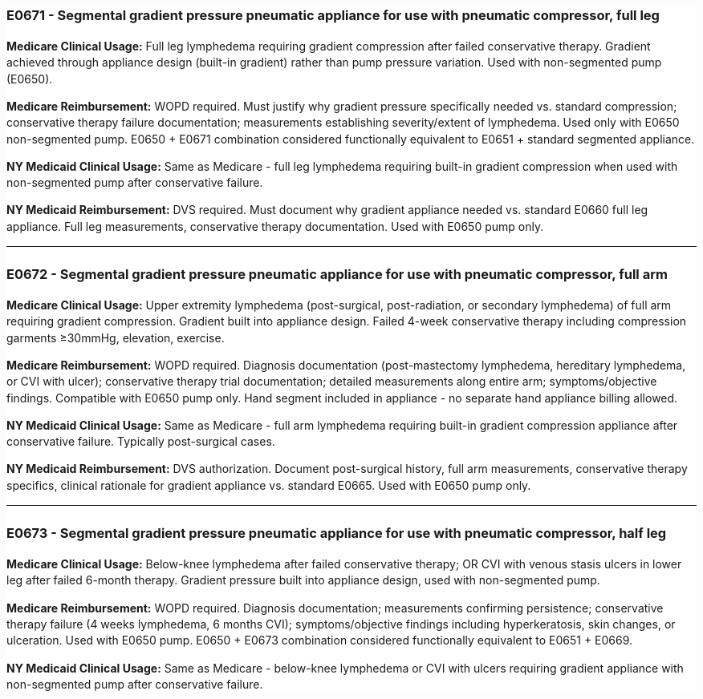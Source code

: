 
### **E0671 - Segmental gradient pressure pneumatic appliance for use with pneumatic compressor, full leg**

**Medicare Clinical Usage:** Full leg lymphedema requiring gradient compression after failed conservative therapy. Gradient achieved through appliance design (built-in gradient) rather than pump pressure variation. Used with non-segmented pump (E0650).

**Medicare Reimbursement:** WOPD required. Must justify why gradient pressure specifically needed vs. standard compression; conservative therapy failure documentation; measurements establishing severity/extent of lymphedema. Used only with E0650 non-segmented pump. E0650 + E0671 combination considered functionally equivalent to E0651 + standard segmented appliance.

**NY Medicaid Clinical Usage:** Same as Medicare - full leg lymphedema requiring built-in gradient compression when used with non-segmented pump after conservative failure.

**NY Medicaid Reimbursement:** DVS required. Must document why gradient appliance needed vs. standard E0660 full leg appliance. Full leg measurements, conservative therapy documentation. Used with E0650 pump only.

---

### **E0672 - Segmental gradient pressure pneumatic appliance for use with pneumatic compressor, full arm**

**Medicare Clinical Usage:** Upper extremity lymphedema (post-surgical, post-radiation, or secondary lymphedema) of full arm requiring gradient compression. Gradient built into appliance design. Failed 4-week conservative therapy including compression garments ≥30mmHg, elevation, exercise.

**Medicare Reimbursement:** WOPD required. Diagnosis documentation (post-mastectomy lymphedema, hereditary lymphedema, or CVI with ulcer); conservative therapy trial documentation; detailed measurements along entire arm; symptoms/objective findings. Compatible with E0650 pump only. Hand segment included in appliance - no separate hand appliance billing allowed.

**NY Medicaid Clinical Usage:** Same as Medicare - full arm lymphedema requiring built-in gradient compression appliance after conservative failure. Typically post-surgical cases.

**NY Medicaid Reimbursement:** DVS authorization. Document post-surgical history, full arm measurements, conservative therapy specifics, clinical rationale for gradient appliance vs. standard E0665. Used with E0650 pump only.

---

### **E0673 - Segmental gradient pressure pneumatic appliance for use with pneumatic compressor, half leg**

**Medicare Clinical Usage:** Below-knee lymphedema after failed conservative therapy; OR CVI with venous stasis ulcers in lower leg after failed 6-month therapy. Gradient pressure built into appliance design, used with non-segmented pump.

**Medicare Reimbursement:** WOPD required. Diagnosis documentation; measurements confirming persistence; conservative therapy failure (4 weeks lymphedema, 6 months CVI); symptoms/objective findings including hyperkeratosis, skin changes, or ulceration. Used with E0650 pump. E0650 + E0673 combination considered functionally equivalent to E0651 + E0669.

**NY Medicaid Clinical Usage:** Same as Medicare - below-knee lymphedema or CVI with ulcers requiring gradient appliance with non-segmented pump after conservative failure.
